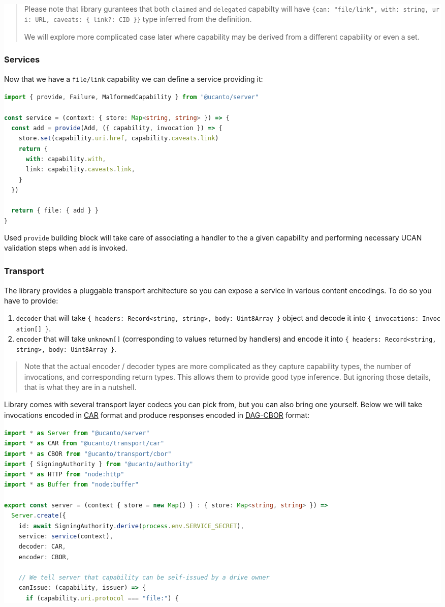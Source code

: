 > Please note that library gurantees that both `claimed` and `delegated` capabilty will have `{can: "file/link", with: string, uri: URL, caveats: { link?: CID }}`
> type inferred from the definition.
>
> We will explore more complicated case later where capability may be derived from a different capability or even a set.

### Services

Now that we have a `file/link` capability we can define a service providing it:

```ts
import { provide, Failure, MalformedCapability } from "@ucanto/server"

const service = (context: { store: Map<string, string> }) => {
  const add = provide(Add, ({ capability, invocation }) => {
    store.set(capability.uri.href, capability.caveats.link)
    return {
      with: capability.with,
      link: capability.caveats.link,
    }
  })

  return { file: { add } }
}
```

Used `provide` building block will take care of associating a handler to the a
given capability and performing necessary UCAN validation steps when `add` is
invoked.

### Transport

The library provides a pluggable transport architecture so you can expose a service in various content encodings. To do so you have to provide:

1.  `decoder` that will take `{ headers: Record<string, string>, body: Uint8Array }` object and decode it into `{ invocations: Invocation[] }`.
2.  `encoder` that will take `unknown[]` (corresponding to values returned by handlers) and encode it into `{ headers: Record<string, string>, body: Uint8Array }`.

> Note that the actual encoder / decoder types are more complicated as they capture capability types, the number of invocations, and corresponding return types. This allows them to provide good type inference. But ignoring those details, that is what they are in a nutshell.

Library comes with several transport layer codecs you can pick from, but you can also bring one yourself. Below we will take invocations encoded in [CAR][] format and produce responses encoded in [DAG-CBOR][] format:

```ts
import * as Server from "@ucanto/server"
import * as CAR from "@ucanto/transport/car"
import * as CBOR from "@ucanto/transport/cbor"
import { SigningAuthority } from "@ucanto/authority"
import * as HTTP from "node:http"
import * as Buffer from "node:buffer"

export const server = (context { store = new Map() } : { store: Map<string, string> }) =>
  Server.create({
    id: await SigningAuthority.derive(process.env.SERVICE_SECRET),
    service: service(context),
    decoder: CAR,
    encoder: CBOR,

    // We tell server that capability can be self-issued by a drive owner
    canIssue: (capability, issuer) => {
      if (capability.uri.protocol === "file:") {
```

[ucan]: https://github.com/ucan-wg/spec/
[rpc]: https://en.wikipedia.org/wiki/Remote_procedure_call
[capability]: https://github.com/ucan-wg/spec/#23-capability
[invocations]: https://github.com/ucan-wg/spec/#28-invocation
[ability]: https://github.com/ucan-wg/spec/#3242-ability
[type union]: https://www.typescriptlang.org/docs/handbook/2/everyday-types.html#union-types
[car]: https://ipld.io/specs/transport/car/carv1/
[dag-cbor]: https://ipld.io/specs/codecs/dag-cbor/
[cid]: https://docs.ipfs.io/concepts/content-addressing/
[did:key]: https://w3c-ccg.github.io/did-method-key/